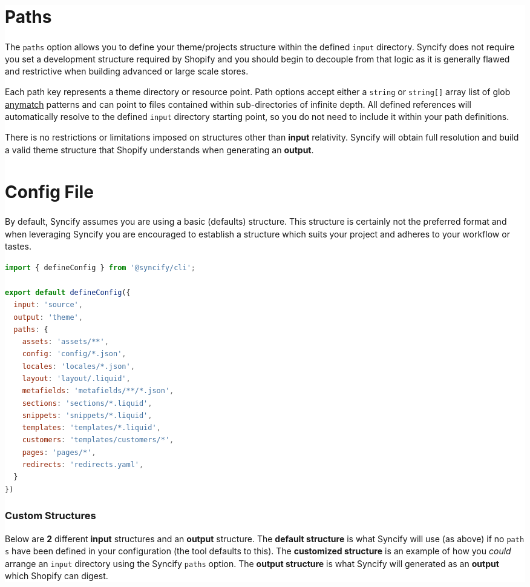 
# Paths

The `paths` option allows you to define your theme/projects structure within the defined `input` directory. Syncify does not require you set a development structure required by Shopify and you should begin to decouple from that logic as it is generally flawed and restrictive when building advanced or large scale stores.

Each path key represents a theme directory or resource point. Path options accept either a `string` or `string[]` array list of glob [anymatch](https://www.npmjs.com/package/anymatch) patterns and can point to files contained within sub-directories of infinite depth. All defined references will automatically resolve to the defined `input` directory starting point, so you do not need to include it within your path definitions.

There is no restrictions or limitations imposed on structures other than **input** relativity. Syncify will obtain full resolution and build a valid theme structure that Shopify understands when generating an **output**.

# Config File

By default, Syncify assumes you are using a basic (defaults) structure. This structure is certainly not the preferred format and when leveraging Syncify you are encouraged to establish a structure which suits your project and adheres to your workflow or tastes.


```js
import { defineConfig } from '@syncify/cli';

export default defineConfig({
  input: 'source',
  output: 'theme',
  paths: {
    assets: 'assets/**',
    config: 'config/*.json',
    locales: 'locales/*.json',
    layout: 'layout/.liquid',
    metafields: 'metafields/**/*.json',
    sections: 'sections/*.liquid',
    snippets: 'snippets/*.liquid',
    templates: 'templates/*.liquid',
    customers: 'templates/customers/*',
    pages: 'pages/*',
    redirects: 'redirects.yaml',
  }
})
```

### Custom Structures

Below are **2** different **input** structures and an **output** structure. The **default structure** is what Syncify will use (as above) if no `paths` have been defined in your configuration (the tool defaults to this). The **customized structure** is an example of how you _could_ arrange an `input` directory using the Syncify `paths` option. The **output structure** is what Syncify will generated as an **output** which Shopify can digest.
